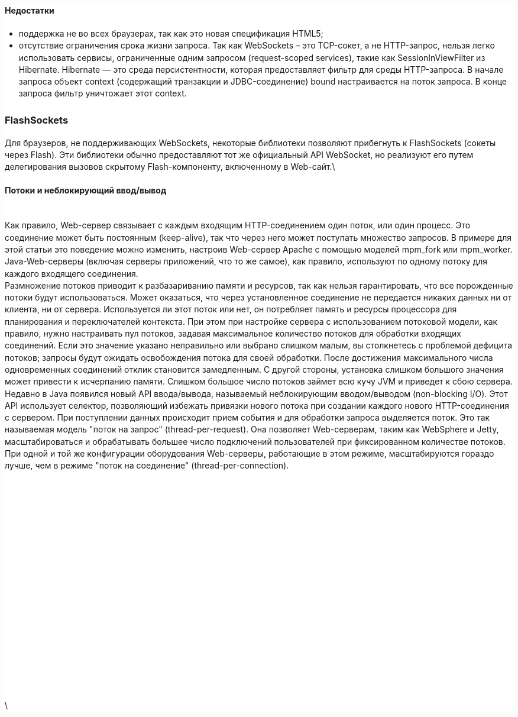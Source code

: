 
#### **Недостатки**

* поддержка не во всех браузерах, так как это новая спецификация HTML5;
* отсутствие ограничения срока жизни запроса. Так как WebSockets – это TCP-сокет, а не HTTP-запрос, нельзя легко использовать сервисы, ограниченные одним запросом (request-scoped services), такие как SessionInViewFilter из Hibernate. Hibernate ― это среда персистентности, которая предоставляет фильтр для среды HTTP-запроса. В начале запроса объект context (содержащий транзакции и JDBC-соединение) bound настраивается на поток запроса. В конце запроса фильтр уничтожает этот context.

### FlashSockets

Для браузеров, не поддерживающих WebSockets, некоторые библиотеки позволяют прибегнуть к FlashSockets (сокеты через Flash). Эти библиотеки обычно предоставляют тот же официальный API WebSocket, но реализуют его путем делегирования вызовов скрытому Flash-компоненту, включенному в Web-сайт.\


#### Потоки и неблокирующий ввод/вывод

\
Как правило, Web-сервер связывает с каждым входящим HTTP-соединением один поток, или один процесс. Это соединение может быть постоянным (keep-alive), так что через него может поступать множество запросов. В примере для этой статьи это поведение можно изменить, настроив Web-сервер Apache с помощью моделей mpm\_fork или mpm\_worker. Java-Web-серверы (включая серверы приложений, что то же самое), как правило, используют по одному потоку для каждого входящего соединения.\
Размножение потоков приводит к разбазариванию памяти и ресурсов, так как нельзя гарантировать, что все порожденные потоки будут использоваться. Может оказаться, что через установленное соединение не передается никаких данных ни от клиента, ни от сервера. Используется ли этот поток или нет, он потребляет память и ресурсы процессора для планирования и переключателей контекста. При этом при настройке сервера с использованием потоковой модели, как правило, нужно настраивать пул потоков, задавая максимальное количество потоков для обработки входящих соединений. Если это значение указано неправильно или выбрано слишком малым, вы столкнетесь с проблемой дефицита потоков; запросы будут ожидать освобождения потока для своей обработки. После достижения максимального числа одновременных соединений отклик становится замедленным. С другой стороны, установка слишком большого значения может привести к исчерпанию памяти. Слишком большое число потоков займет всю кучу JVM и приведет к сбою сервера.\
Недавно в Java появился новый API ввода/вывода, называемый неблокирующим вводом/выводом (non-blocking I/O). Этот API использует селектор, позволяющий избежать привязки нового потока при создании каждого нового HTTP-соединения с сервером. При поступлении данных происходит прием события и для обработки запроса выделяется поток. Это так называемая модель "поток на запрос" (thread-per-request). Она позволяет Web-серверам, таким как WebSphere и Jetty, масштабироваться и обрабатывать большее число подключений пользователей при фиксированном количестве потоков. При одной и той же конфигурации оборудования Web-серверы, работающие в этом режиме, масштабируются гораздо лучше, чем в режиме "поток на соединение" (thread-per-connection).\
\
\
\
\
\
\
\
\
\
\
\
\
\
\
\
\
\
\
\
\
